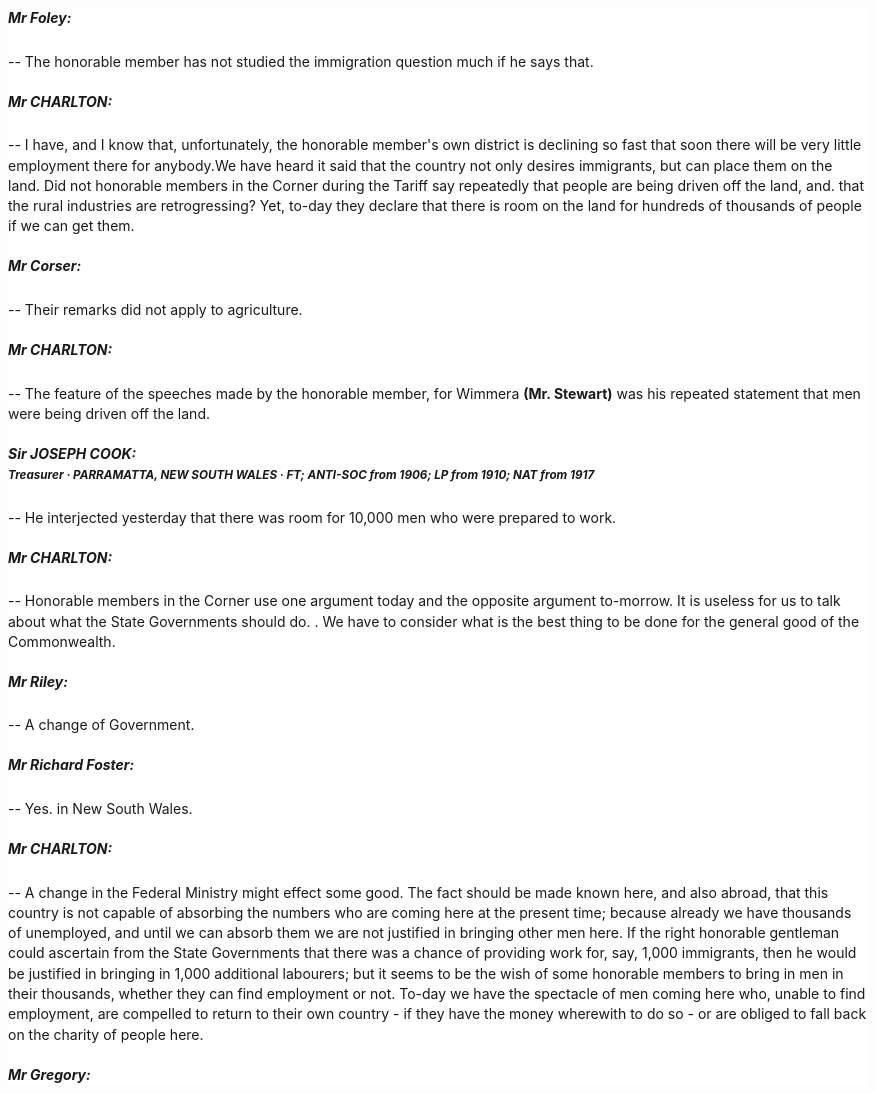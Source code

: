 ##### Mr Foley:

-- The honorable member has not studied the immigration question much if he says that. 

##### Mr CHARLTON:

-- I have, and I know that, unfortunately, the honorable member's own district is declining so fast that soon there will be very little employment there for anybody.We have heard it said that the country not only desires immigrants, but can place them on the land. Did not honorable members in the Corner during the Tariff say repeatedly that people are being driven off the land, and. that the rural industries are retrogressing? Yet, to-day they declare that there is room on the land for hundreds of thousands of people if we can get them. 

##### Mr Corser:

-- Their remarks did not apply to agriculture. 

##### Mr CHARLTON:

-- The feature of the speeches made by the honorable member, for Wimmera  **(Mr. Stewart)**  was his repeated statement that men were being driven off the land. 

##### Sir JOSEPH COOK:<br><small class="text-muted">Treasurer &middot; PARRAMATTA, NEW SOUTH WALES &middot; FT; ANTI-SOC from 1906; LP from 1910; NAT from 1917</small>

-- He interjected yesterday that there was room for 10,000 men who were prepared to work. 

##### Mr CHARLTON:

-- Honorable members in the Corner use one argument today and the opposite argument to-morrow. It is useless for us to talk about what the State Governments should do. . We have to consider what is the best thing to be done for the general good of the Commonwealth. 

##### Mr Riley:

-- A change of Government. 

##### Mr Richard Foster:

-- Yes. in New South Wales. 

##### Mr CHARLTON:

-- A change in the Federal Ministry might effect some good. The fact should be made known here, and also abroad, that this country is not capable of absorbing the numbers who are coming here at the present time; because already we have thousands of unemployed, and until we can absorb them we are not justified in bringing other men here. If the right honorable gentleman could ascertain from the State Governments that there was a chance of providing work for, say, 1,000 immigrants, then he would be justified in bringing in 1,000 additional labourers; but it seems to be the wish of some honorable members to bring in men in their thousands, whether they can find employment or not. To-day we have the spectacle of men coming here who, unable to find employment, are compelled to return to their own country - if they have the money wherewith to do so - or are obliged to fall back on the charity of people here. 

##### Mr Gregory:
